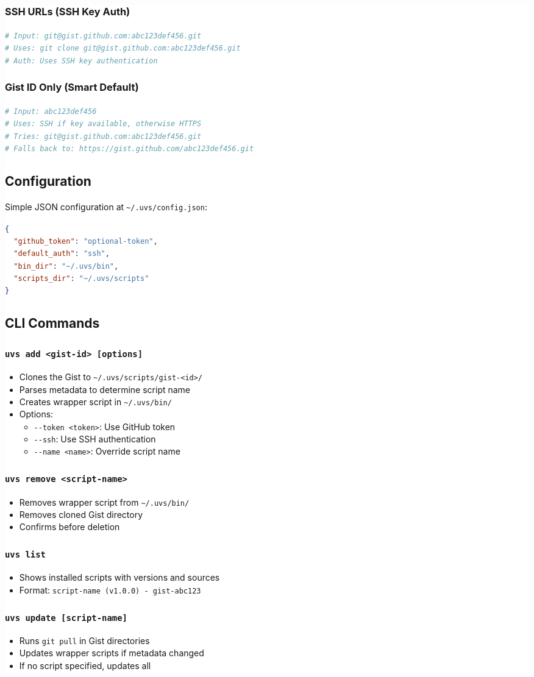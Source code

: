 ### SSH URLs (SSH Key Auth)
```bash
# Input: git@gist.github.com:abc123def456.git
# Uses: git clone git@gist.github.com:abc123def456.git
# Auth: Uses SSH key authentication
```

### Gist ID Only (Smart Default)
```bash
# Input: abc123def456
# Uses: SSH if key available, otherwise HTTPS
# Tries: git@gist.github.com:abc123def456.git
# Falls back to: https://gist.github.com/abc123def456.git
```

## Configuration

Simple JSON configuration at `~/.uvs/config.json`:

```json
{
  "github_token": "optional-token",
  "default_auth": "ssh",
  "bin_dir": "~/.uvs/bin",
  "scripts_dir": "~/.uvs/scripts"
}
```

## CLI Commands

### `uvs add <gist-id> [options]`
- Clones the Gist to `~/.uvs/scripts/gist-<id>/`
- Parses metadata to determine script name
- Creates wrapper script in `~/.uvs/bin/`
- Options:
  - `--token <token>`: Use GitHub token
  - `--ssh`: Use SSH authentication
  - `--name <name>`: Override script name

### `uvs remove <script-name>`
- Removes wrapper script from `~/.uvs/bin/`
- Removes cloned Gist directory
- Confirms before deletion

### `uvs list`
- Shows installed scripts with versions and sources
- Format: `script-name (v1.0.0) - gist-abc123`

### `uvs update [script-name]`
- Runs `git pull` in Gist directories
- Updates wrapper scripts if metadata changed
- If no script specified, updates all

